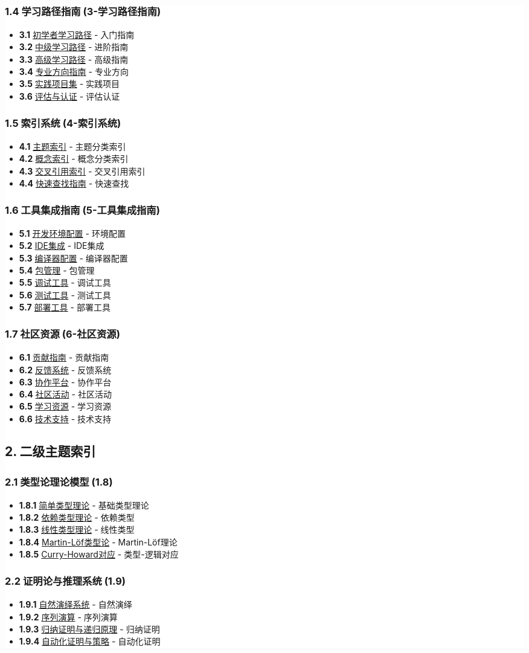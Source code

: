 ### 1.4 学习路径指南 (3-学习路径指南)

- **3.1** [初学者学习路径](../3-学习路径指南/3.1-初学者学习路径.md) - 入门指南
- **3.2** [中级学习路径](../3-学习路径指南/3.2-中级学习路径.md) - 进阶指南
- **3.3** [高级学习路径](../3-学习路径指南/3.3-高级学习路径.md) - 高级指南
- **3.4** [专业方向指南](../3-学习路径指南/3.4-专业方向指南.md) - 专业方向
- **3.5** [实践项目集](../3-学习路径指南/3.5-实践项目集.md) - 实践项目
- **3.6** [评估与认证](../3-学习路径指南/3.6-评估与认证.md) - 评估认证

### 1.5 索引系统 (4-索引系统)

- **4.1** [主题索引](./4.1-主题索引.md) - 主题分类索引
- **4.2** [概念索引](./4.2-概念索引.md) - 概念分类索引
- **4.3** [交叉引用索引](./4.3-交叉引用索引.md) - 交叉引用索引
- **4.4** [快速查找指南](./4.4-快速查找指南.md) - 快速查找

### 1.6 工具集成指南 (5-工具集成指南)

- **5.1** [开发环境配置](../5-工具集成指南/5.1-开发环境配置.md) - 环境配置
- **5.2** [IDE集成](../5-工具集成指南/5.2-IDE集成.md) - IDE集成
- **5.3** [编译器配置](../5-工具集成指南/5.3-编译器配置.md) - 编译器配置
- **5.4** [包管理](../5-工具集成指南/5.4-包管理.md) - 包管理
- **5.5** [调试工具](../5-工具集成指南/5.5-调试工具.md) - 调试工具
- **5.6** [测试工具](../5-工具集成指南/5.6-测试工具.md) - 测试工具
- **5.7** [部署工具](../5-工具集成指南/5.7-部署工具.md) - 部署工具

### 1.7 社区资源 (6-社区资源)

- **6.1** [贡献指南](../6-社区资源/6.1-贡献指南.md) - 贡献指南
- **6.2** [反馈系统](../6-社区资源/6.2-反馈系统.md) - 反馈系统
- **6.3** [协作平台](../6-社区资源/6.3-协作平台.md) - 协作平台
- **6.4** [社区活动](../6-社区资源/6.4-社区活动.md) - 社区活动
- **6.5** [学习资源](../6-社区资源/6.5-学习资源.md) - 学习资源
- **6.6** [技术支持](../6-社区资源/6.6-技术支持.md) - 技术支持

## 2. 二级主题索引

### 2.1 类型论理论模型 (1.8)

- **1.8.1** [简单类型理论](../1-lean-grammar-and-semantics/1.8.1-简单类型理论.md) - 基础类型理论
- **1.8.2** [依赖类型理论](../1-lean-grammar-and-semantics/1.8.2-依赖类型理论.md) - 依赖类型
- **1.8.3** [线性类型理论](../1-lean-grammar-and-semantics/1.8.3-线性类型理论.md) - 线性类型
- **1.8.4** [Martin-Löf类型论](../1-lean-grammar-and-semantics/1.8.4-Martin-Löf类型论.md) - Martin-Löf理论
- **1.8.5** [Curry-Howard对应](../1-lean-grammar-and-semantics/1.8.5-Curry-Howard对应.md) - 类型-逻辑对应

### 2.2 证明论与推理系统 (1.9)

- **1.9.1** [自然演绎系统](../1-lean-grammar-and-semantics/1.9.1-自然演绎系统.md) - 自然演绎
- **1.9.2** [序列演算](../1-lean-grammar-and-semantics/1.9.2-序列演算.md) - 序列演算
- **1.9.3** [归纳证明与递归原理](../1-lean-grammar-and-semantics/1.9.3-归纳证明与递归原理.md) - 归纳证明
- **1.9.4** [自动化证明与策略](../1-lean-grammar-and-semantics/1.9.4-自动化证明与策略.md) - 自动化证明
